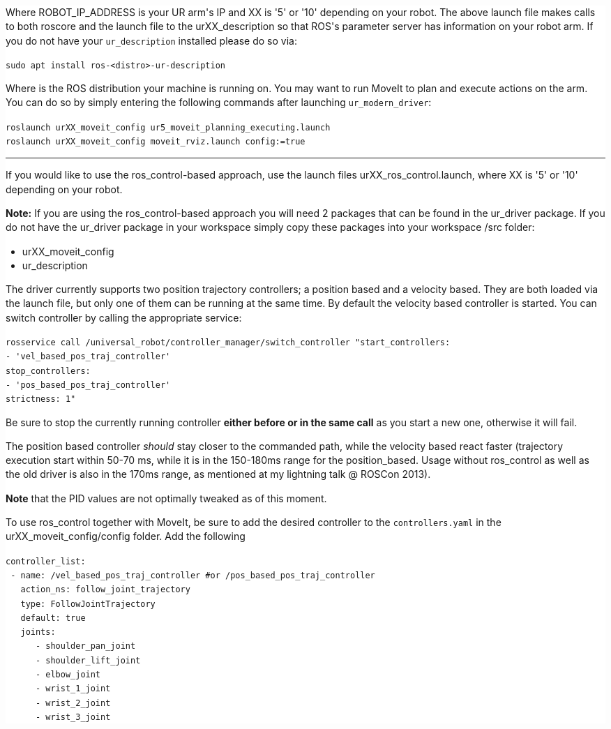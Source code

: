 Where ROBOT_IP_ADDRESS is your UR arm's IP and XX is '5' or '10' depending on your robot. The above launch file makes calls to both roscore and the launch file to the urXX_description so that ROS's parameter server has information on your robot arm. If you do not have your ```ur_description``` installed please do so via:
```
sudo apt install ros-<distro>-ur-description
```

Where <distro> is the ROS distribution your machine is running on. You may want to run MoveIt to plan and execute actions on the arm. You can do so by simply entering the following commands after launching ```ur_modern_driver```:
```
roslaunch urXX_moveit_config ur5_moveit_planning_executing.launch
roslaunch urXX_moveit_config moveit_rviz.launch config:=true
```
---
If you would like to use the ros\_control-based approach, use the launch files urXX\_ros\_control.launch, where XX is '5' or '10' depending on your robot.

**Note:** If you are using the ros\_control-based approach you will need 2 packages that can be found in the ur\_driver package. If you do not have the ur\_driver package in your workspace simply copy these packages into your workspace /src folder:
 * urXX_moveit_config
 * ur_description

The driver currently supports two position trajectory controllers; a position based and a velocity based. They are both loaded via the launch file, but only one of them can be running at the same time. By default the velocity based controller is started. You can switch controller by calling the appropriate service:
```
rosservice call /universal_robot/controller_manager/switch_controller "start_controllers:
- 'vel_based_pos_traj_controller'
stop_controllers:
- 'pos_based_pos_traj_controller'
strictness: 1"
```
Be sure to stop the currently running controller **either before or in the same call** as you start a new one, otherwise it will fail.

The position based controller *should* stay closer to the commanded path, while the velocity based react faster (trajectory execution start within 50-70 ms, while it is in the 150-180ms range for the position_based. Usage without ros_control as well as the old driver is also in the 170ms range, as mentioned at my lightning talk @ ROSCon 2013).

**Note** that the PID values are not optimally tweaked as of this moment.

To use ros_control together with MoveIt, be sure to add the desired controller to the ```controllers.yaml``` in the urXX_moveit_config/config folder. Add the following 
```
controller_list:
 - name: /vel_based_pos_traj_controller #or /pos_based_pos_traj_controller
   action_ns: follow_joint_trajectory
   type: FollowJointTrajectory
   default: true
   joints:
      - shoulder_pan_joint
      - shoulder_lift_joint
      - elbow_joint
      - wrist_1_joint
      - wrist_2_joint
      - wrist_3_joint
```

